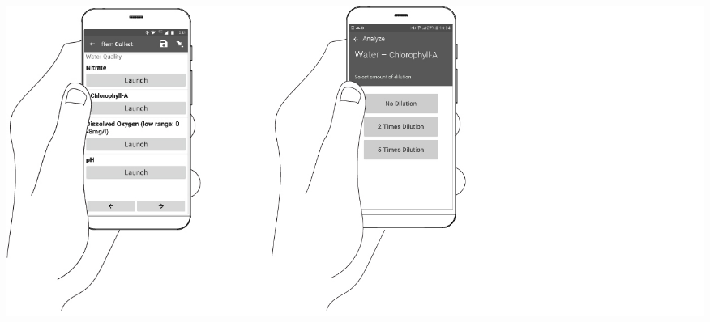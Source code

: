 <img src="images/survey%20screen3.jpg" width="240">
&nbsp;&nbsp;&nbsp;&nbsp;&nbsp;&nbsp;&nbsp;&nbsp;&nbsp;&nbsp;&nbsp;&nbsp;&nbsp;&nbsp;&nbsp;&nbsp;&nbsp;&nbsp;&nbsp;&nbsp;
<img src="images/test%20screen%202.jpg" width="240"><br>
